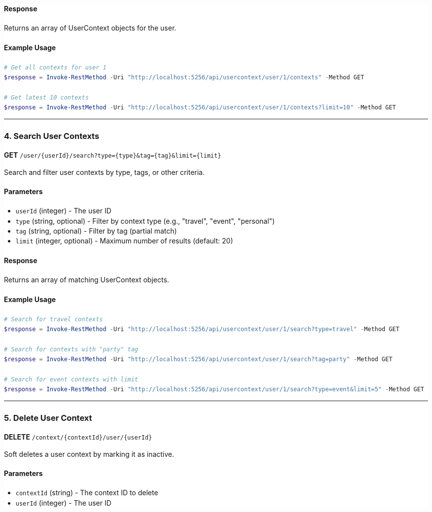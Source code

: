 #### Response
Returns an array of UserContext objects for the user.

#### Example Usage
```powershell
# Get all contexts for user 1
$response = Invoke-RestMethod -Uri "http://localhost:5256/api/usercontext/user/1/contexts" -Method GET

# Get latest 10 contexts
$response = Invoke-RestMethod -Uri "http://localhost:5256/api/usercontext/user/1/contexts?limit=10" -Method GET
```

---

### 4. Search User Contexts
**GET** `/user/{userId}/search?type={type}&tag={tag}&limit={limit}`

Search and filter user contexts by type, tags, or other criteria.

#### Parameters
- `userId` (integer) - The user ID
- `type` (string, optional) - Filter by context type (e.g., "travel", "event", "personal")
- `tag` (string, optional) - Filter by tag (partial match)
- `limit` (integer, optional) - Maximum number of results (default: 20)

#### Response
Returns an array of matching UserContext objects.

#### Example Usage
```powershell
# Search for travel contexts
$response = Invoke-RestMethod -Uri "http://localhost:5256/api/usercontext/user/1/search?type=travel" -Method GET

# Search for contexts with "party" tag
$response = Invoke-RestMethod -Uri "http://localhost:5256/api/usercontext/user/1/search?tag=party" -Method GET

# Search for event contexts with limit
$response = Invoke-RestMethod -Uri "http://localhost:5256/api/usercontext/user/1/search?type=event&limit=5" -Method GET
```

---

### 5. Delete User Context
**DELETE** `/context/{contextId}/user/{userId}`

Soft deletes a user context by marking it as inactive.

#### Parameters
- `contextId` (string) - The context ID to delete
- `userId` (integer) - The user ID
